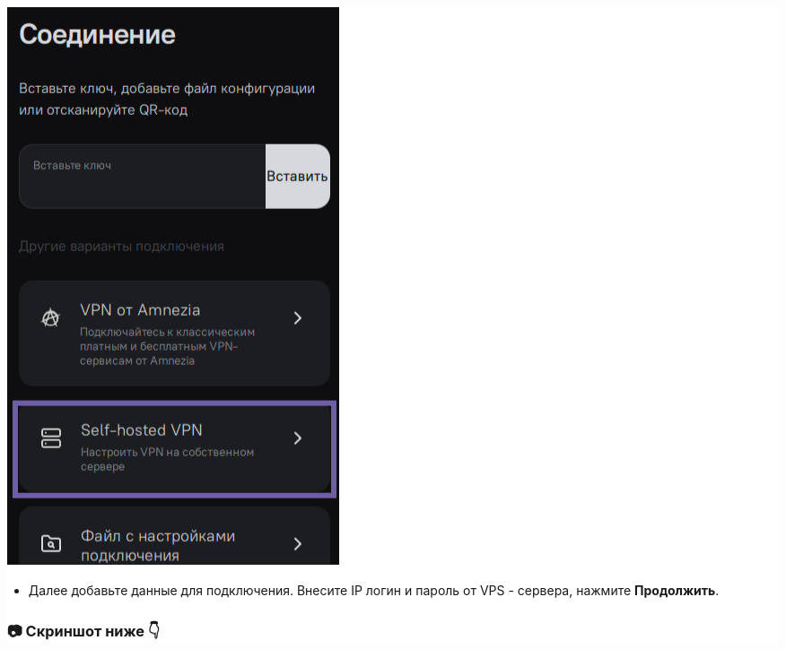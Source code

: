 ![Пример работы](images/demo6.png)

- Далее добавьте данные для подключения. Внесите IP логин и пароль от VPS - сервера, нажмите **Продолжить**.

### 📷 Скриншот ниже 👇
